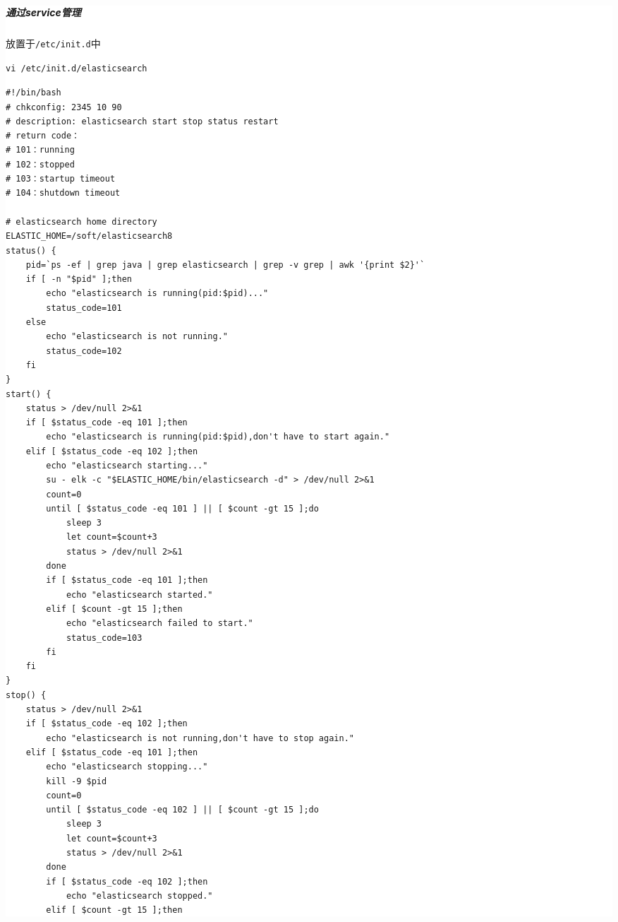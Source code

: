 ##### 通过service管理

放置于`/etc/init.d`中

`vi /etc/init.d/elasticsearch`

```shell
#!/bin/bash
# chkconfig: 2345 10 90
# description: elasticsearch start stop status restart
# return code：
# 101：running
# 102：stopped
# 103：startup timeout
# 104：shutdown timeout

# elasticsearch home directory
ELASTIC_HOME=/soft/elasticsearch8
status() {
    pid=`ps -ef | grep java | grep elasticsearch | grep -v grep | awk '{print $2}'`
    if [ -n "$pid" ];then
        echo "elasticsearch is running(pid:$pid)..."
        status_code=101
    else
        echo "elasticsearch is not running."
        status_code=102
    fi
}
start() {
    status > /dev/null 2>&1
    if [ $status_code -eq 101 ];then
        echo "elasticsearch is running(pid:$pid),don't have to start again."
    elif [ $status_code -eq 102 ];then
        echo "elasticsearch starting..."
        su - elk -c "$ELASTIC_HOME/bin/elasticsearch -d" > /dev/null 2>&1
        count=0
        until [ $status_code -eq 101 ] || [ $count -gt 15 ];do
            sleep 3
            let count=$count+3
            status > /dev/null 2>&1
        done
        if [ $status_code -eq 101 ];then
            echo "elasticsearch started."
        elif [ $count -gt 15 ];then
            echo "elasticsearch failed to start."
            status_code=103
        fi
    fi
}
stop() {
    status > /dev/null 2>&1
    if [ $status_code -eq 102 ];then
        echo "elasticsearch is not running,don't have to stop again."
    elif [ $status_code -eq 101 ];then
        echo "elasticsearch stopping..."
        kill -9 $pid
        count=0
        until [ $status_code -eq 102 ] || [ $count -gt 15 ];do
            sleep 3
            let count=$count+3
            status > /dev/null 2>&1
        done
        if [ $status_code -eq 102 ];then
            echo "elasticsearch stopped."
        elif [ $count -gt 15 ];then
```

[DOC]: https://www.elastic.co/guide/en/elasticsearch/reference/8.0/advanced-configuration.html#set-jvm-heap-size
[官方模块文档]: https://www.elastic.co/guide/en/beats/filebeat/master/filebeat-modules.htm